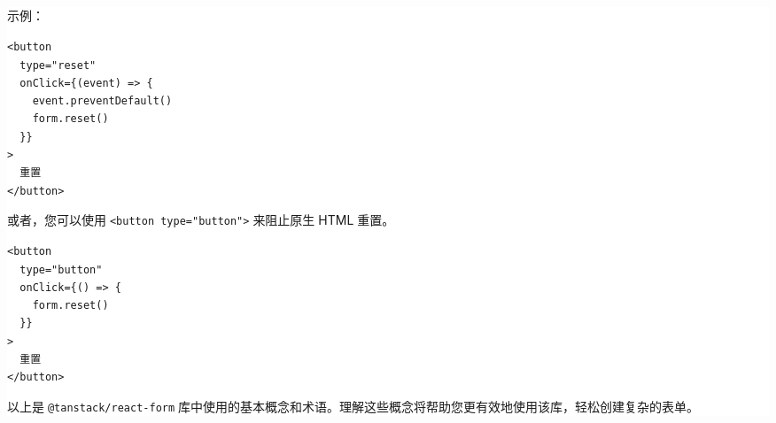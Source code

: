 示例：

```tsx
<button
  type="reset"
  onClick={(event) => {
    event.preventDefault()
    form.reset()
  }}
>
  重置
</button>
```

或者，您可以使用 `<button type="button">` 来阻止原生 HTML 重置。

```tsx
<button
  type="button"
  onClick={() => {
    form.reset()
  }}
>
  重置
</button>
```

以上是 `@tanstack/react-form` 库中使用的基本概念和术语。理解这些概念将帮助您更有效地使用该库，轻松创建复杂的表单。
